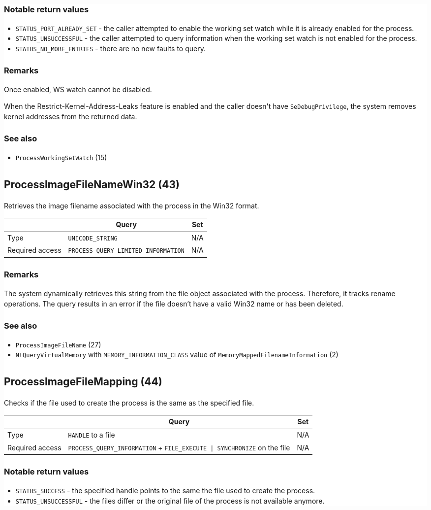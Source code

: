 ### Notable return values
 - `STATUS_PORT_ALREADY_SET` - the caller attempted to enable the working set watch while it is already enabled for the process.
 - `STATUS_UNSUCCESSFUL` - the caller attempted to query information when the working set watch is not enabled for the process.
 - `STATUS_NO_MORE_ENTRIES` - there are no new faults to query.

### Remarks
Once enabled, WS watch cannot be disabled.

When the Restrict-Kernel-Address-Leaks feature is enabled and the caller doesn't have `SeDebugPrivilege`, the system removes kernel addresses from the returned data.

### See also
 - `ProcessWorkingSetWatch` (15)

## ProcessImageFileNameWin32 (43)
Retrieves the image filename associated with the process in the Win32 format.

|                 | Query                               | Set
| --------------- | ----------------------------------- | ---
| Type            | `UNICODE_STRING`                    | N/A
| Required access | `PROCESS_QUERY_LIMITED_INFORMATION` | N/A

### Remarks
The system dynamically retrieves this string from the file object associated with the process. Therefore, it tracks rename operations. The query results in an error if the file doesn’t have a valid Win32 name or has been deleted.

### See also
 - `ProcessImageFileName` (27)
 - `NtQueryVirtualMemory` with `MEMORY_INFORMATION_CLASS` value of `MemoryMappedFilenameInformation` (2)

## ProcessImageFileMapping (44)
Checks if the file used to create the process is the same as the specified file.

|                 | Query                                                                   | Set
| --------------- | ----------------------------------------------------------------------- | ---
| Type            | `HANDLE` to a file                                                      | N/A
| Required access | `PROCESS_QUERY_INFORMATION` + `FILE_EXECUTE \| SYNCHRONIZE` on the file | N/A

### Notable return values
 - `STATUS_SUCCESS` - the specified handle points to the same the file used to create the process.
 - `STATUS_UNSUCCESSFUL` - the files differ or the original file of the process is not available anymore.
